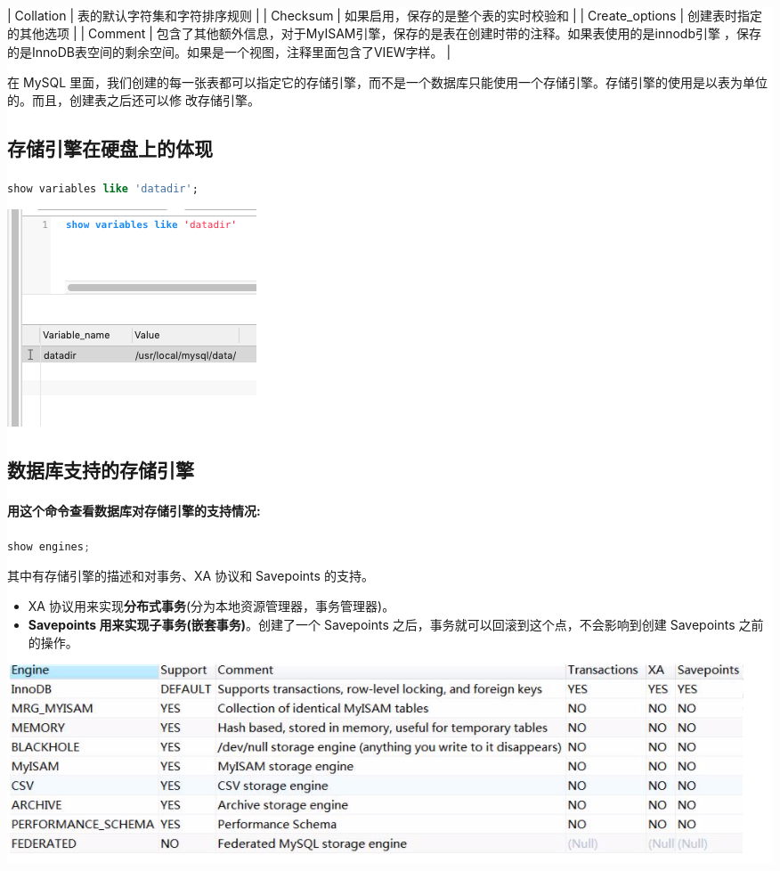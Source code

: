 | Collation       | 表的默认字符集和字符排序规则                                 |
| Checksum        | 如果启用，保存的是整个表的实时校验和                         |
| Create_options  | 创建表时指定的其他选项                                       |
| Comment         | 包含了其他额外信息，对于MyISAM引擎，保存的是表在创建时带的注释。如果表使用的是innodb引擎 ，保存的是InnoDB表空间的剩余空间。如果是一个视图，注释里面包含了VIEW字样。 |

在 MySQL 里面，我们创建的每一张表都可以指定它的存储引擎，而不是一个数据库只能使用一个存储引擎。存储引擎的使用是以表为单位的。而且，创建表之后还可以修 改存储引擎。

## 存储引擎在硬盘上的体现

```sql
show variables like 'datadir';
```

![image-20200313201708642](../../../assets/image-20200313201708642.png)

## 数据库支持的存储引擎

#### 用这个命令查看数据库对存储引擎的支持情况:

```java
show engines;
```

其中有存储引擎的描述和对事务、XA 协议和 Savepoints 的支持。

- XA 协议用来实现**分布式事务**(分为本地资源管理器，事务管理器)。 
- **Savepoints 用来实现子事务(嵌套事务)**。创建了一个 Savepoints 之后，事务就可以回滚到这个点，不会影响到创建 Savepoints 之前的操作。

![image-20200313204745008](../../../assets/image-20200313204745008.png)
